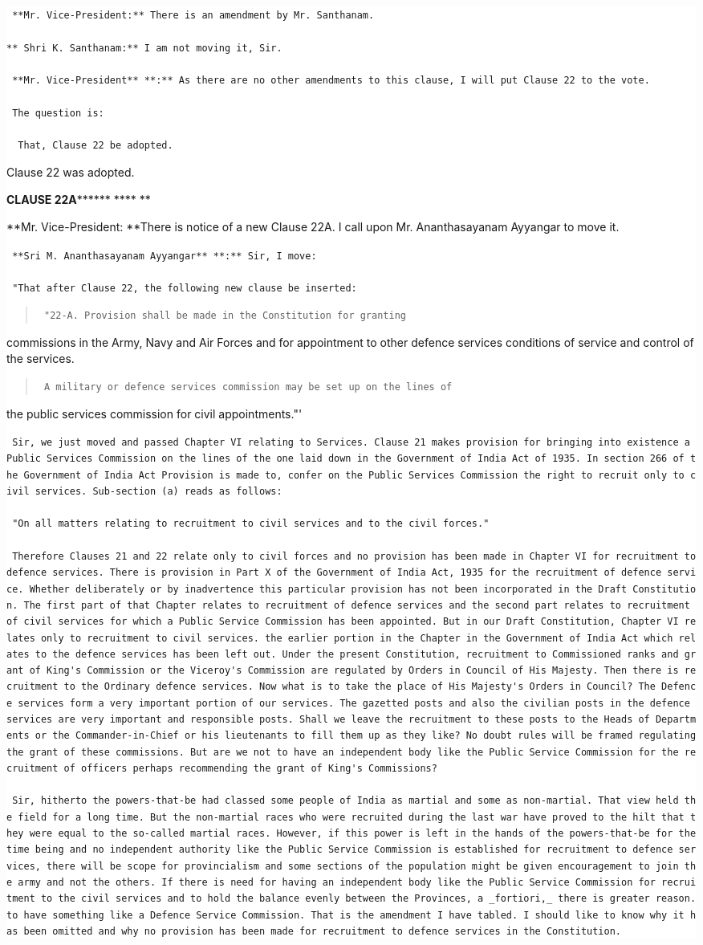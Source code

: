      **Mr. Vice-President:** There is an amendment by Mr. Santhanam.

    ** Shri K. Santhanam:** I am not moving it, Sir.

     **Mr. Vice-President** **:** As there are no other amendments to this clause, I will put Clause 22 to the vote.

     The question is:

      That, Clause 22 be adopted.

Clause 22 was adopted.

**CLAUSE 22A******** **** **

   **Mr. Vice-President: **There is notice of a new Clause 22A. I call upon Mr. Ananthasayanam Ayyangar to move it.

     **Sri M. Ananthasayanam Ayyangar** **:** Sir, I move:

     "That after Clause 22, the following new clause be inserted:

>      "22-A. Provision shall be made in the Constitution for granting
commissions in the Army, Navy and Air Forces and for appointment to other
defence services conditions of service and control of the services.

>

>      A military or defence services commission may be set up on the lines of
the public services commission for civil appointments."'

     Sir, we just moved and passed Chapter VI relating to Services. Clause 21 makes provision for bringing into existence a Public Services Commission on the lines of the one laid down in the Government of India Act of 1935. In section 266 of the Government of India Act Provision is made to, confer on the Public Services Commission the right to recruit only to civil services. Sub-section (a) reads as follows:

     "On all matters relating to recruitment to civil services and to the civil forces."

     Therefore Clauses 21 and 22 relate only to civil forces and no provision has been made in Chapter VI for recruitment to defence services. There is provision in Part X of the Government of India Act, 1935 for the recruitment of defence service. Whether deliberately or by inadvertence this particular provision has not been incorporated in the Draft Constitution. The first part of that Chapter relates to recruitment of defence services and the second part relates to recruitment of civil services for which a Public Service Commission has been appointed. But in our Draft Constitution, Chapter VI relates only to recruitment to civil services. the earlier portion in the Chapter in the Government of India Act which relates to the defence services has been left out. Under the present Constitution, recruitment to Commissioned ranks and grant of King's Commission or the Viceroy's Commission are regulated by Orders in Council of His Majesty. Then there is recruitment to the Ordinary defence services. Now what is to take the place of His Majesty's Orders in Council? The Defence services form a very important portion of our services. The gazetted posts and also the civilian posts in the defence services are very important and responsible posts. Shall we leave the recruitment to these posts to the Heads of Departments or the Commander-in-Chief or his lieutenants to fill them up as they like? No doubt rules will be framed regulating the grant of these commissions. But are we not to have an independent body like the Public Service Commission for the recruitment of officers perhaps recommending the grant of King's Commissions?

     Sir, hitherto the powers-that-be had classed some people of India as martial and some as non-martial. That view held the field for a long time. But the non-martial races who were recruited during the last war have proved to the hilt that they were equal to the so-called martial races. However, if this power is left in the hands of the powers-that-be for the time being and no independent authority like the Public Service Commission is established for recruitment to defence services, there will be scope for provincialism and some sections of the population might be given encouragement to join the army and not the others. If there is need for having an independent body like the Public Service Commission for recruitment to the civil services and to hold the balance evenly between the Provinces, a _fortiori,_ there is greater reason. to have something like a Defence Service Commission. That is the amendment I have tabled. I should like to know why it has been omitted and why no provision has been made for recruitment to defence services in the Constitution.
